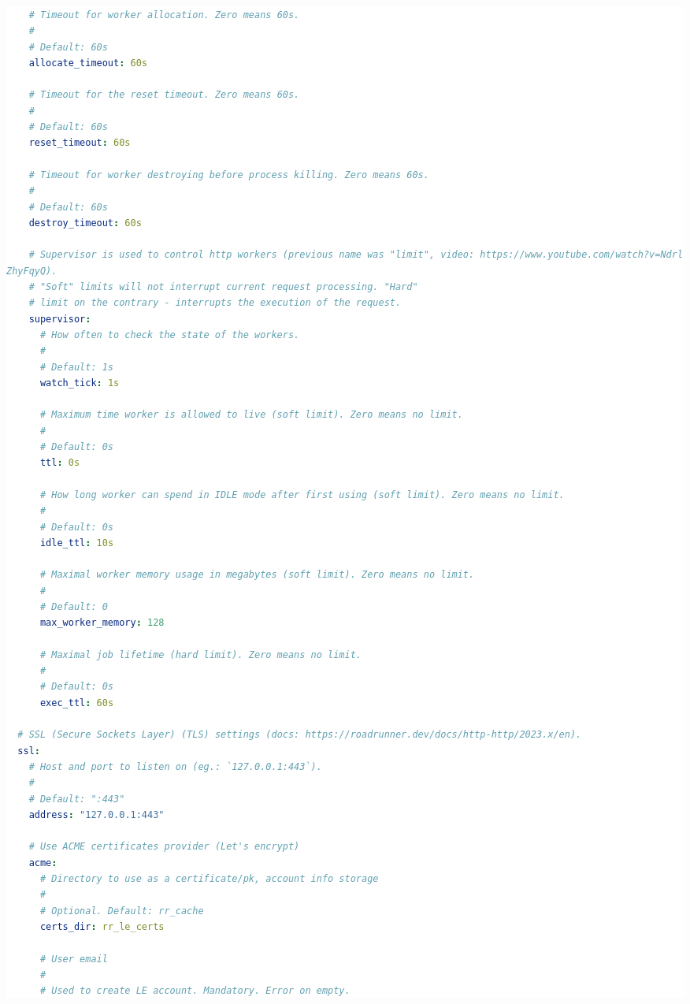 ```yaml
    # Timeout for worker allocation. Zero means 60s.
    #
    # Default: 60s
    allocate_timeout: 60s

    # Timeout for the reset timeout. Zero means 60s.
    #
    # Default: 60s
    reset_timeout: 60s

    # Timeout for worker destroying before process killing. Zero means 60s.
    #
    # Default: 60s
    destroy_timeout: 60s

    # Supervisor is used to control http workers (previous name was "limit", video: https://www.youtube.com/watch?v=NdrlZhyFqyQ).
    # "Soft" limits will not interrupt current request processing. "Hard"
    # limit on the contrary - interrupts the execution of the request.
    supervisor:
      # How often to check the state of the workers.
      #
      # Default: 1s
      watch_tick: 1s

      # Maximum time worker is allowed to live (soft limit). Zero means no limit.
      #
      # Default: 0s
      ttl: 0s

      # How long worker can spend in IDLE mode after first using (soft limit). Zero means no limit.
      #
      # Default: 0s
      idle_ttl: 10s

      # Maximal worker memory usage in megabytes (soft limit). Zero means no limit.
      #
      # Default: 0
      max_worker_memory: 128

      # Maximal job lifetime (hard limit). Zero means no limit.
      #
      # Default: 0s
      exec_ttl: 60s

  # SSL (Secure Sockets Layer) (TLS) settings (docs: https://roadrunner.dev/docs/http-http/2023.x/en).
  ssl:
    # Host and port to listen on (eg.: `127.0.0.1:443`).
    #
    # Default: ":443"
    address: "127.0.0.1:443"

    # Use ACME certificates provider (Let's encrypt)
    acme:
      # Directory to use as a certificate/pk, account info storage
      #
      # Optional. Default: rr_cache
      certs_dir: rr_le_certs

      # User email
      #
      # Used to create LE account. Mandatory. Error on empty.
```